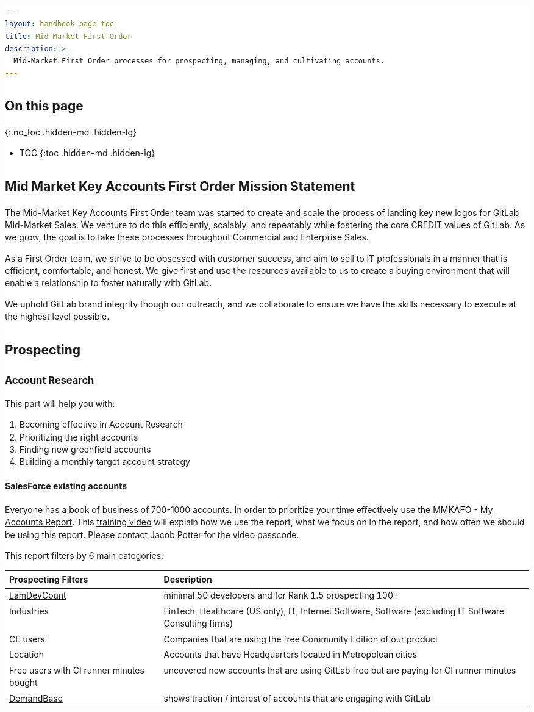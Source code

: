 ```yaml
---
layout: handbook-page-toc
title: Mid-Market First Order
description: >-
  Mid-Market First Order processes for prospecting, managing, and cultivating accounts.
---
```


## On this page
{:.no_toc .hidden-md .hidden-lg}

- TOC
{:toc .hidden-md .hidden-lg}

## Mid Market Key Accounts First Order Mission Statement

The Mid-Market Key Accounts First Order team was started to create and scale the process of landing key new logos for GitLab Mid-Market Sales. We venture to do this efficiently, scalably, and repeatably while fostering the core [CREDIT values of GitLab](https://about.gitlab.com/handbook/values/). As we grow, the goal is to take these processes throughout Commercial and Enterprise Sales.

As a First Order team, we strive to be obsessed with customer success, and aim to sell to IT professionals in a manner that is efficient, comfortable, and honest. We give first and use the resources available to us to create a buying environment that will enable a relationship to foster naturally with GitLab. 

We uphold GitLab brand integrity though our outreach, and we collaborate to ensure we have the skills necessary to execute at the highest level possible. 

## Prospecting

### Account Research 
This part will help you with: 
1. Becoming effective in Account Research
2. Prioritizing the right accounts 
3. Finding new greenfield accounts 
4. Building a monthly target account strategy 


#### SalesForce existing accounts 
Everyone has a book of business of 700-1000 accounts. In order to prioritize your time effectively use the [MMKAFO - My Accounts Report](https://gitlab.my.salesforce.com/00O8X000008QuqP). This [training video](https://gitlab.zoom.us/rec/share/MNUlHlU-91xHVg8nMBHM-rpd74Cg9xGQMrbYbNFqj4LtvG2qGVHJhg5hm8CbzmVv.yAzAYbT7hjU1N-1r) will explain how we use the report, what we focus on in the report, and how often we should be using this report. Please contact Jacob Potter for the video passcode.

This report filters by 6 main categories:  

| Prospecting Filters    |  Description       |
| :---- | :---- |  
| [LamDevCount](https://about.gitlab.com/handbook/sales/field-operations/sales-systems/gtm-technical-documentation/#landed-addressable-market-lam) | minimal 50 developers and for Rank 1.5 prospecting 100+ | 
| Industries | FinTech, Healthcare (US only), IT, Internet Software, Software (excluding IT Software Consulting firms)| 
| CE users | Companies that are using the free Community Edition of our product | 
| Location | Accounts that have Headquarters located in Metropolean cities | 
| Free users with CI runner minutes bought | uncovered new accounts that are using GitLab free but are paying for CI runner minutes | 
| [DemandBase](https://about.gitlab.com/handbook/marketing/account-based-marketing/demandbase/)  | shows traction / interest of accounts that are engaging with GitLab |
